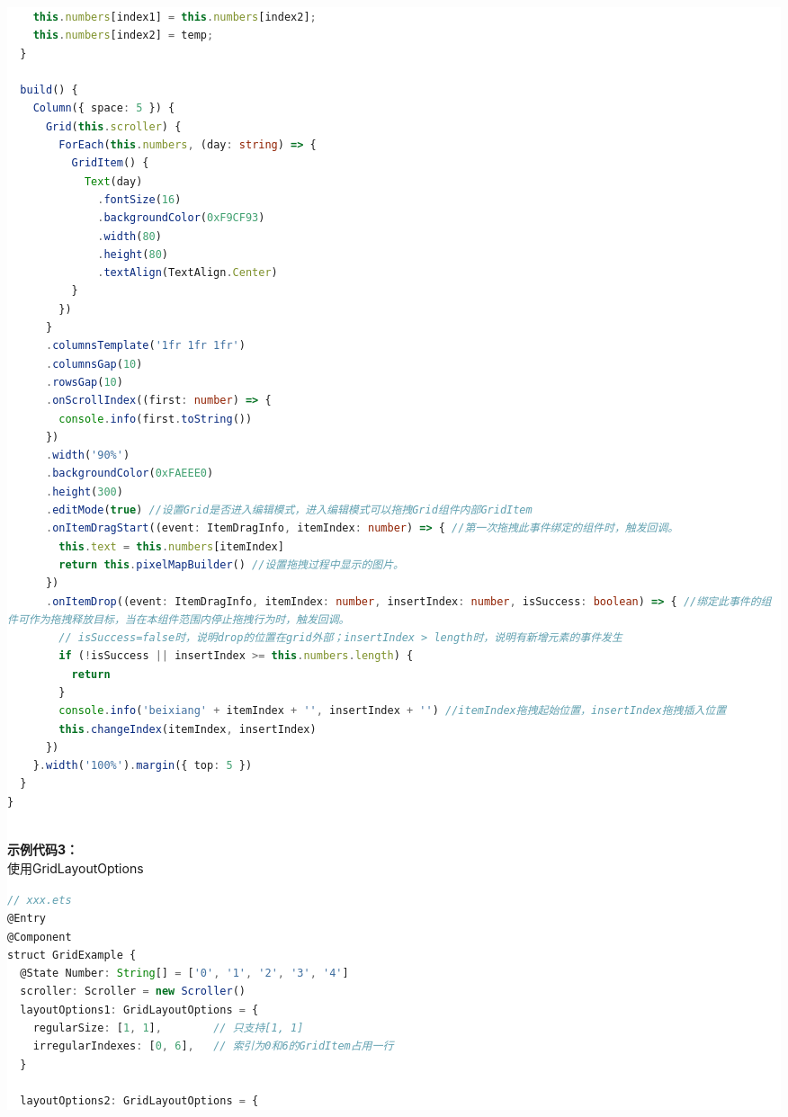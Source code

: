 ```ts    
    this.numbers[index1] = this.numbers[index2];  
    this.numbers[index2] = temp;  
  }  
  
  build() {  
    Column({ space: 5 }) {  
      Grid(this.scroller) {  
        ForEach(this.numbers, (day: string) => {  
          GridItem() {  
            Text(day)  
              .fontSize(16)  
              .backgroundColor(0xF9CF93)  
              .width(80)  
              .height(80)  
              .textAlign(TextAlign.Center)  
          }  
        })  
      }  
      .columnsTemplate('1fr 1fr 1fr')  
      .columnsGap(10)  
      .rowsGap(10)  
      .onScrollIndex((first: number) => {  
        console.info(first.toString())  
      })  
      .width('90%')  
      .backgroundColor(0xFAEEE0)  
      .height(300)  
      .editMode(true) //设置Grid是否进入编辑模式，进入编辑模式可以拖拽Grid组件内部GridItem  
      .onItemDragStart((event: ItemDragInfo, itemIndex: number) => { //第一次拖拽此事件绑定的组件时，触发回调。  
        this.text = this.numbers[itemIndex]  
        return this.pixelMapBuilder() //设置拖拽过程中显示的图片。  
      })  
      .onItemDrop((event: ItemDragInfo, itemIndex: number, insertIndex: number, isSuccess: boolean) => { //绑定此事件的组件可作为拖拽释放目标，当在本组件范围内停止拖拽行为时，触发回调。  
        // isSuccess=false时，说明drop的位置在grid外部；insertIndex > length时，说明有新增元素的事件发生  
        if (!isSuccess || insertIndex >= this.numbers.length) {  
          return  
        }  
        console.info('beixiang' + itemIndex + '', insertIndex + '') //itemIndex拖拽起始位置，insertIndex拖拽插入位置  
        this.changeIndex(itemIndex, insertIndex)  
      })  
    }.width('100%').margin({ top: 5 })  
  }  
}  
    
```    
  
    
 **示例代码3：**   
使用GridLayoutOptions  
```ts    
// xxx.ets  
@Entry  
@Component  
struct GridExample {  
  @State Number: String[] = ['0', '1', '2', '3', '4']  
  scroller: Scroller = new Scroller()  
  layoutOptions1: GridLayoutOptions = {  
    regularSize: [1, 1],        // 只支持[1, 1]  
    irregularIndexes: [0, 6],   // 索引为0和6的GridItem占用一行  
  }  
  
  layoutOptions2: GridLayoutOptions = {  
```
